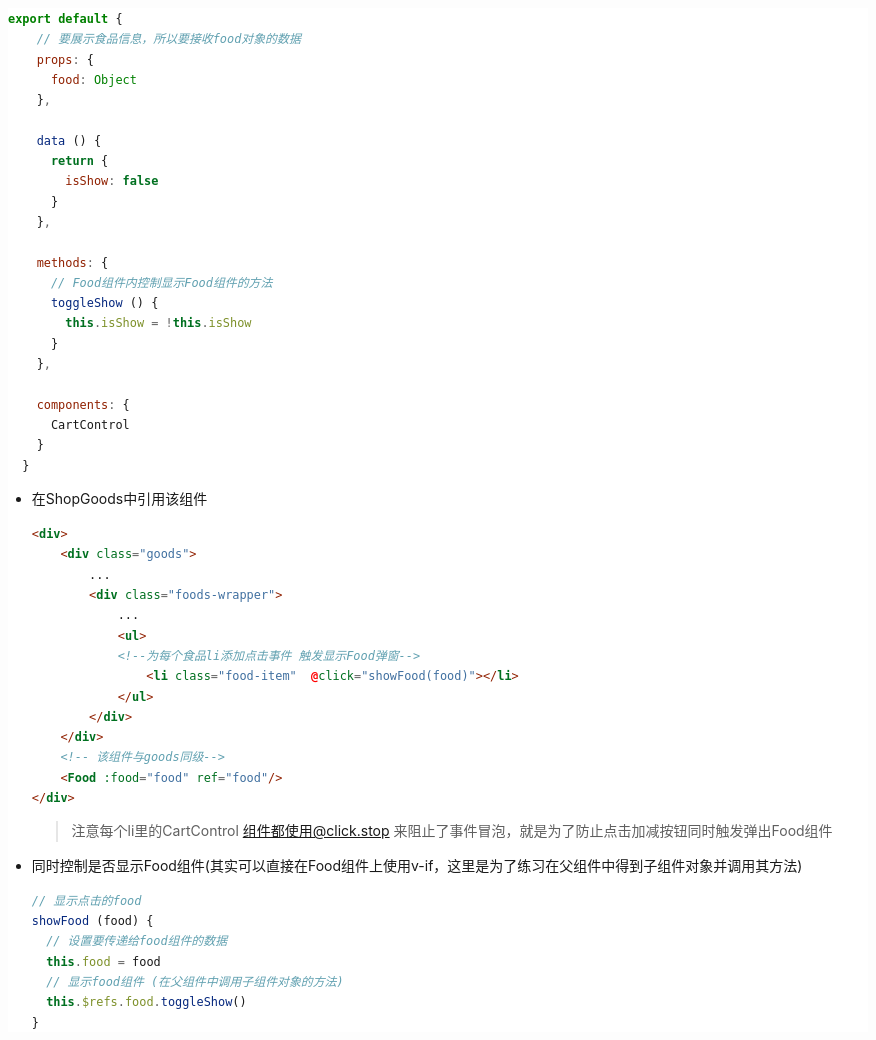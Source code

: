   ```javascript
  export default {
      // 要展示食品信息，所以要接收food对象的数据
      props: {
        food: Object
      },
  
      data () {
        return {
          isShow: false
        }
      },
  	
      methods: {
        // Food组件内控制显示Food组件的方法
        toggleShow () {
          this.isShow = !this.isShow
        }
      },
  
      components: {
        CartControl
      }
    }
  ```

- 在ShopGoods中引用该组件

  ```html
  <div>
      <div class="goods">
          ...
          <div class="foods-wrapper">
              ...
              <ul>
              <!--为每个食品li添加点击事件 触发显示Food弹窗-->
                  <li class="food-item"  @click="showFood(food)"></li>
              </ul>
          </div>
      </div>
      <!-- 该组件与goods同级-->
      <Food :food="food" ref="food"/>
  </div>
  ```

  > 注意每个li里的CartControl 组件都使用@click.stop 来阻止了事件冒泡，就是为了防止点击加减按钮同时触发弹出Food组件

- 同时控制是否显示Food组件(其实可以直接在Food组件上使用v-if，这里是为了练习在父组件中得到子组件对象并调用其方法)

  ```javascript
  // 显示点击的food
  showFood (food) {
    // 设置要传递给food组件的数据
    this.food = food
    // 显示food组件 (在父组件中调用子组件对象的方法)
    this.$refs.food.toggleShow()
  }
  ```

